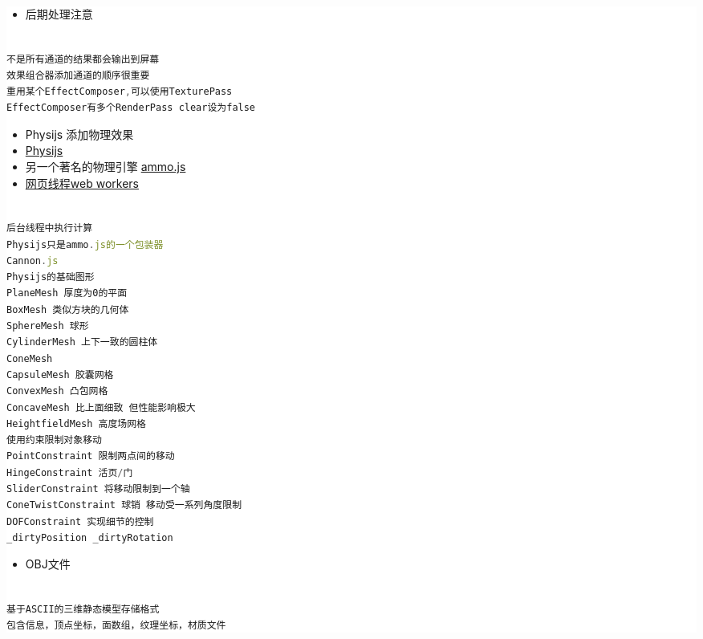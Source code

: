 - 后期处理注意

```javascript

不是所有通道的结果都会输出到屏幕
效果组合器添加通道的顺序很重要
重用某个EffectComposer,可以使用TexturePass
EffectComposer有多个RenderPass clear设为false
```

- Physijs 添加物理效果
- [Physijs](http://chandlerprall.github.io/Physijs/)
- 另一个著名的物理引擎 [ammo.js](https://github.com/kripken/ammo.js/)
- [网页线程web workers](https://html.spec.whatwg.org/multipage/workers.html)

```javascript

后台线程中执行计算
Physijs只是ammo.js的一个包装器
Cannon.js
Physijs的基础图形
PlaneMesh 厚度为0的平面
BoxMesh 类似方块的几何体
SphereMesh 球形
CylinderMesh 上下一致的圆柱体
ConeMesh
CapsuleMesh 胶囊网格
ConvexMesh 凸包网格
ConcaveMesh 比上面细致 但性能影响极大
HeightfieldMesh 高度场网格
使用约束限制对象移动
PointConstraint 限制两点间的移动
HingeConstraint 活页/门
SliderConstraint 将移动限制到一个轴
ConeTwistConstraint 球销 移动受一系列角度限制
DOFConstraint 实现细节的控制
_dirtyPosition _dirtyRotation
```

- OBJ文件

```javascript

基于ASCII的三维静态模型存储格式
包含信息，顶点坐标，面数组，纹理坐标，材质文件
```

